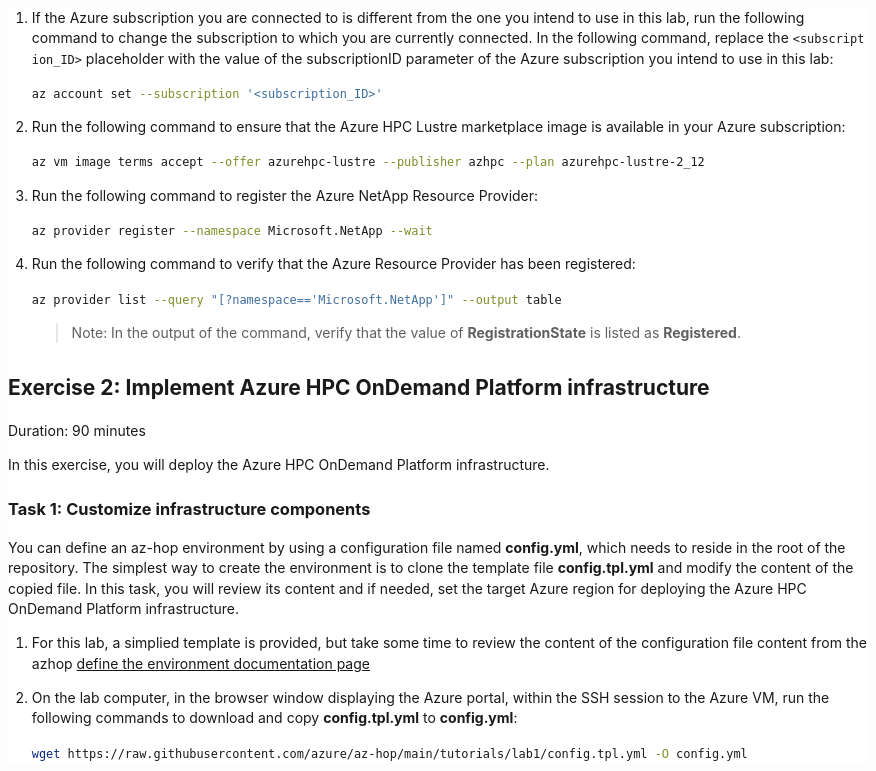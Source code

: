 1. If the Azure subscription you are connected to is different from the one you intend to use in this lab, run the following command to change the subscription to which you are currently connected. In the following command, replace the `<subscription_ID>` placeholder with the value of the subscriptionID parameter of the Azure subscription you intend to use in this lab:

   ```bash
   az account set --subscription '<subscription_ID>'
   ```

1. Run the following command to ensure that the Azure HPC Lustre marketplace image is available in your Azure subscription:

   ```bash
   az vm image terms accept --offer azurehpc-lustre --publisher azhpc --plan azurehpc-lustre-2_12
   ```

1. Run the following command to register the Azure NetApp Resource Provider:

   ```bash
   az provider register --namespace Microsoft.NetApp --wait
   ```

1. Run the following command to verify that the Azure Resource Provider has been registered:

   ```bash
   az provider list --query "[?namespace=='Microsoft.NetApp']" --output table
   ```

   > Note: In the output of the command, verify that the value of **RegistrationState** is listed as **Registered**.

## Exercise 2: Implement Azure HPC OnDemand Platform infrastructure

Duration: 90 minutes

In this exercise, you will deploy the Azure HPC OnDemand Platform infrastructure.

### Task 1: Customize infrastructure components

You can define an az-hop environment by using a configuration file named **config.yml**, which needs to reside in the root of the repository. The simplest way to create the environment is to clone the template file **config.tpl.yml** and modify the content of the copied file. In this task, you will review its content and if needed, set the target Azure region for deploying the Azure HPC OnDemand Platform infrastructure.

1. For this lab, a simplied template is provided, but take some time to review the content of the configuration file content from the azhop [define the environment documentation page](https://azure.github.io/az-hop/deploy/define_environment.html)

1. On the lab computer, in the browser window displaying the Azure portal, within the SSH session to the Azure VM, run the following commands to download and copy **config.tpl.yml** to **config.yml**:

   ```bash
   wget https://raw.githubusercontent.com/azure/az-hop/main/tutorials/lab1/config.tpl.yml -O config.yml
   ```
